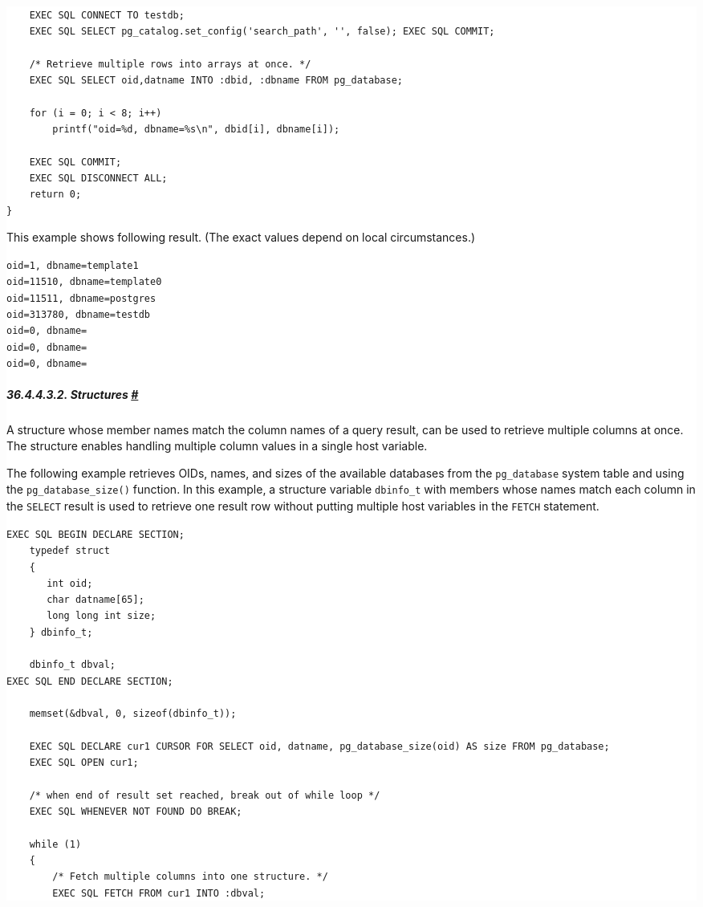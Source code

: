         EXEC SQL CONNECT TO testdb;
        EXEC SQL SELECT pg_catalog.set_config('search_path', '', false); EXEC SQL COMMIT;

        /* Retrieve multiple rows into arrays at once. */
        EXEC SQL SELECT oid,datname INTO :dbid, :dbname FROM pg_database;

        for (i = 0; i < 8; i++)
            printf("oid=%d, dbname=%s\n", dbid[i], dbname[i]);

        EXEC SQL COMMIT;
        EXEC SQL DISCONNECT ALL;
        return 0;
    }

This example shows following result. (The exact values depend on local circumstances.)

    oid=1, dbname=template1
    oid=11510, dbname=template0
    oid=11511, dbname=postgres
    oid=313780, dbname=testdb
    oid=0, dbname=
    oid=0, dbname=
    oid=0, dbname=

##### 36.4.4.3.2. Structures [#](#ECPG-VARIABLES-STRUCT)

A structure whose member names match the column names of a query result, can be used to retrieve multiple columns at once. The structure enables handling multiple column values in a single host variable.

The following example retrieves OIDs, names, and sizes of the available databases from the `pg_database` system table and using the `pg_database_size()` function. In this example, a structure variable `dbinfo_t` with members whose names match each column in the `SELECT` result is used to retrieve one result row without putting multiple host variables in the `FETCH` statement.

    EXEC SQL BEGIN DECLARE SECTION;
        typedef struct
        {
           int oid;
           char datname[65];
           long long int size;
        } dbinfo_t;

        dbinfo_t dbval;
    EXEC SQL END DECLARE SECTION;

        memset(&dbval, 0, sizeof(dbinfo_t));

        EXEC SQL DECLARE cur1 CURSOR FOR SELECT oid, datname, pg_database_size(oid) AS size FROM pg_database;
        EXEC SQL OPEN cur1;

        /* when end of result set reached, break out of while loop */
        EXEC SQL WHENEVER NOT FOUND DO BREAK;

        while (1)
        {
            /* Fetch multiple columns into one structure. */
            EXEC SQL FETCH FROM cur1 INTO :dbval;
